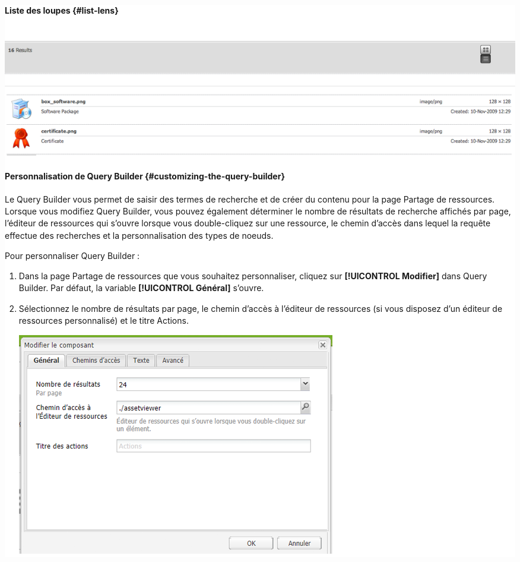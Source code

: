 #### Liste des loupes {#list-lens}

![chlimage_1-389](assets/chlimage_1-389.png)

#### Personnalisation de Query Builder {#customizing-the-query-builder}

Le Query Builder vous permet de saisir des termes de recherche et de créer du contenu pour la page Partage de ressources. Lorsque vous modifiez Query Builder, vous pouvez également déterminer le nombre de résultats de recherche affichés par page, l’éditeur de ressources qui s’ouvre lorsque vous double-cliquez sur une ressource, le chemin d’accès dans lequel la requête effectue des recherches et la personnalisation des types de noeuds.

Pour personnaliser Query Builder :

1. Dans la page Partage de ressources que vous souhaitez personnaliser, cliquez sur **[!UICONTROL Modifier]** dans Query Builder. Par défaut, la variable **[!UICONTROL Général]** s’ouvre.

1. Sélectionnez le nombre de résultats par page, le chemin d’accès à l’éditeur de ressources (si vous disposez d’un éditeur de ressources personnalisé) et le titre Actions.

   ![screen_shot_2012-04-23at15055pm](assets/screen_shot_2012-04-23at15055pm.png)
